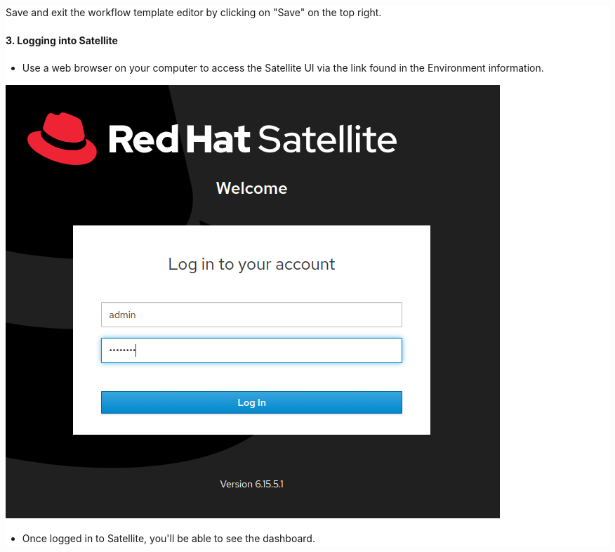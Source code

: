 Save and exit the workflow template editor by clicking on "Save" on the top right.

#### 3\. Logging into Satellite

-   Use a web browser on your computer to access the Satellite UI via the link found in the Environment information.

![Satellite login](images/2-patching-aap2-Satellite-login.png)

* Once logged in to Satellite, you'll be able to see the dashboard.
